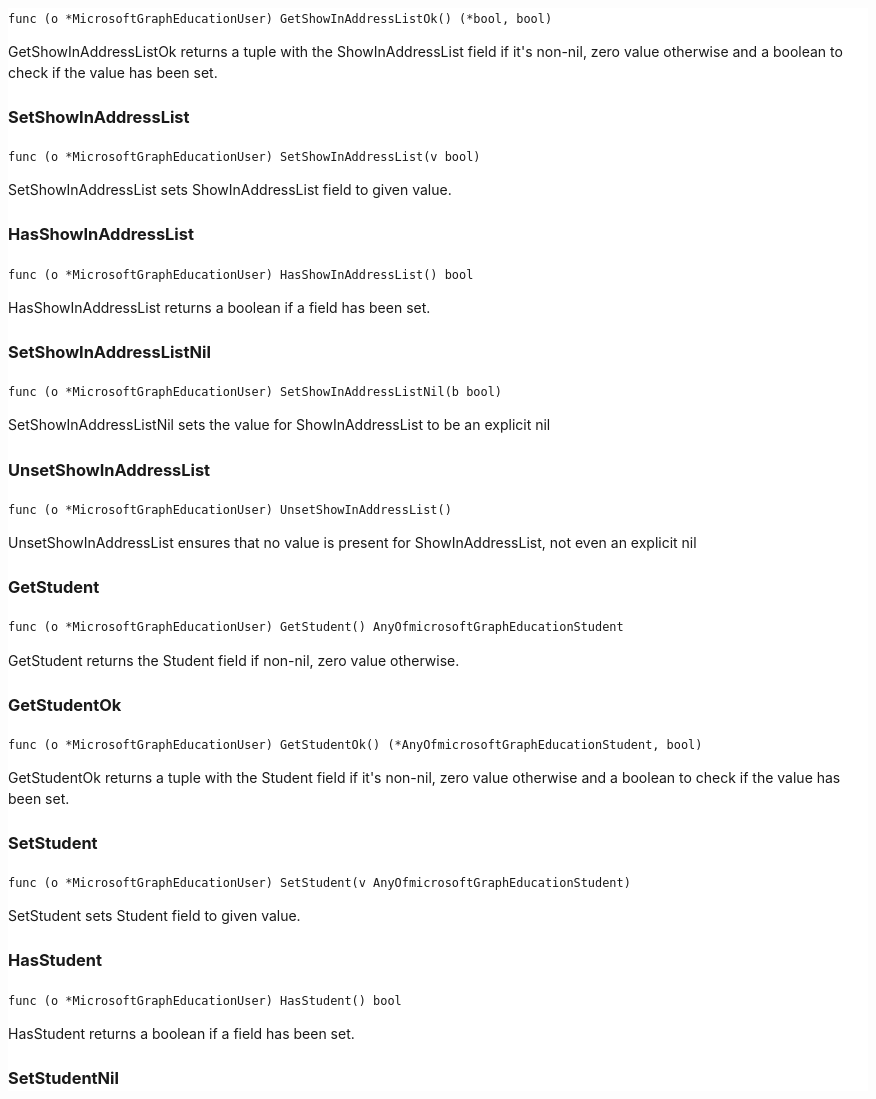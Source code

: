 `func (o *MicrosoftGraphEducationUser) GetShowInAddressListOk() (*bool, bool)`

GetShowInAddressListOk returns a tuple with the ShowInAddressList field if it's non-nil, zero value otherwise
and a boolean to check if the value has been set.

### SetShowInAddressList

`func (o *MicrosoftGraphEducationUser) SetShowInAddressList(v bool)`

SetShowInAddressList sets ShowInAddressList field to given value.

### HasShowInAddressList

`func (o *MicrosoftGraphEducationUser) HasShowInAddressList() bool`

HasShowInAddressList returns a boolean if a field has been set.

### SetShowInAddressListNil

`func (o *MicrosoftGraphEducationUser) SetShowInAddressListNil(b bool)`

 SetShowInAddressListNil sets the value for ShowInAddressList to be an explicit nil

### UnsetShowInAddressList
`func (o *MicrosoftGraphEducationUser) UnsetShowInAddressList()`

UnsetShowInAddressList ensures that no value is present for ShowInAddressList, not even an explicit nil
### GetStudent

`func (o *MicrosoftGraphEducationUser) GetStudent() AnyOfmicrosoftGraphEducationStudent`

GetStudent returns the Student field if non-nil, zero value otherwise.

### GetStudentOk

`func (o *MicrosoftGraphEducationUser) GetStudentOk() (*AnyOfmicrosoftGraphEducationStudent, bool)`

GetStudentOk returns a tuple with the Student field if it's non-nil, zero value otherwise
and a boolean to check if the value has been set.

### SetStudent

`func (o *MicrosoftGraphEducationUser) SetStudent(v AnyOfmicrosoftGraphEducationStudent)`

SetStudent sets Student field to given value.

### HasStudent

`func (o *MicrosoftGraphEducationUser) HasStudent() bool`

HasStudent returns a boolean if a field has been set.

### SetStudentNil
